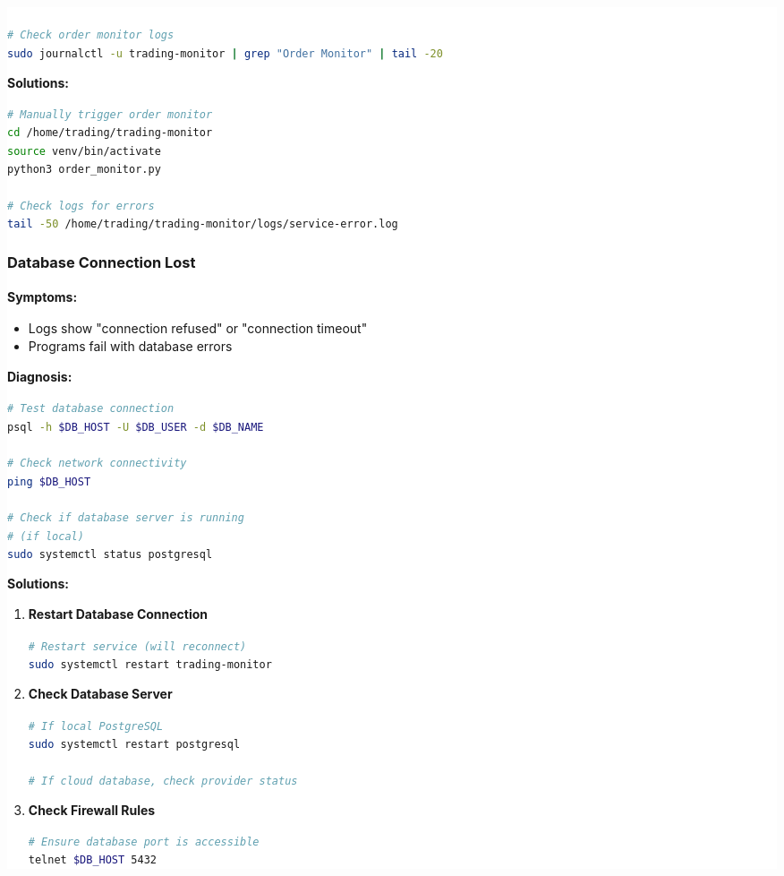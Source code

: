 ```bash

# Check order monitor logs
sudo journalctl -u trading-monitor | grep "Order Monitor" | tail -20
```

**Solutions:**

```bash
# Manually trigger order monitor
cd /home/trading/trading-monitor
source venv/bin/activate
python3 order_monitor.py

# Check logs for errors
tail -50 /home/trading/trading-monitor/logs/service-error.log
```

### Database Connection Lost

**Symptoms:**
- Logs show "connection refused" or "connection timeout"
- Programs fail with database errors

**Diagnosis:**

```bash
# Test database connection
psql -h $DB_HOST -U $DB_USER -d $DB_NAME

# Check network connectivity
ping $DB_HOST

# Check if database server is running
# (if local)
sudo systemctl status postgresql
```

**Solutions:**

1. **Restart Database Connection**
   ```bash
   # Restart service (will reconnect)
   sudo systemctl restart trading-monitor
   ```

2. **Check Database Server**
   ```bash
   # If local PostgreSQL
   sudo systemctl restart postgresql

   # If cloud database, check provider status
   ```

3. **Check Firewall Rules**
   ```bash
   # Ensure database port is accessible
   telnet $DB_HOST 5432
   ```
